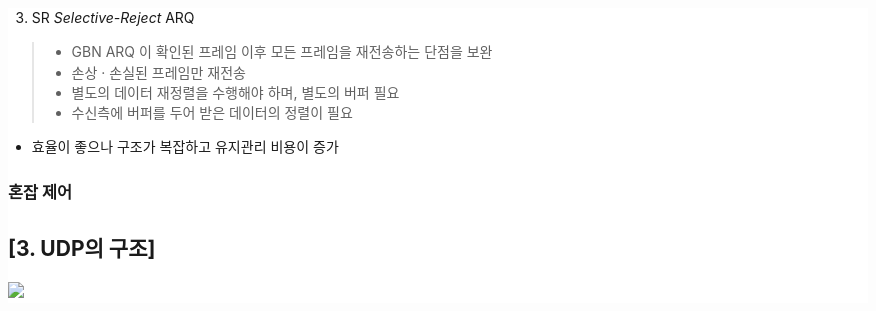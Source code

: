 3. SR *Selective-Reject* ARQ
> - GBN ARQ 이 확인된 프레임 이후 모든 프레임을 재전송하는 단점을 보완
> - 손상 · 손실된 프레임만 재전송
> - 별도의 데이터 재정렬을 수행해야 하며, 별도의 버퍼 필요
> - 수신측에 버퍼를 두어 받은 데이터의 정렬이 필요

- 효율이 좋으나 구조가 복잡하고 유지관리 비용이 증가

### 혼잡 제어


## [3. UDP의 구조]

![](https://camo.githubusercontent.com/97937857395944ea8fa05caa629426bed8f78fbfd22c72d5a397b5344bc8609a/68747470733a2f2f74312e6461756d63646e2e6e65742f6366696c652f746973746f72792f323732413541333835373539323637423336)